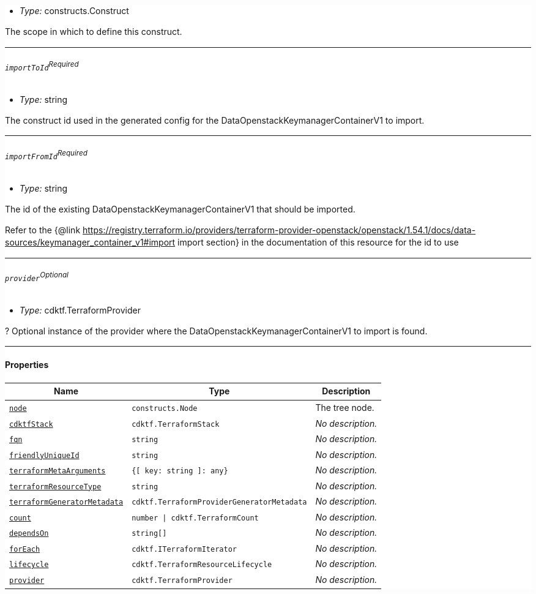 - *Type:* constructs.Construct

The scope in which to define this construct.

---

###### `importToId`<sup>Required</sup> <a name="importToId" id="@ithings/cdktf-provider-openstack.dataOpenstackKeymanagerContainerV1.DataOpenstackKeymanagerContainerV1.generateConfigForImport.parameter.importToId"></a>

- *Type:* string

The construct id used in the generated config for the DataOpenstackKeymanagerContainerV1 to import.

---

###### `importFromId`<sup>Required</sup> <a name="importFromId" id="@ithings/cdktf-provider-openstack.dataOpenstackKeymanagerContainerV1.DataOpenstackKeymanagerContainerV1.generateConfigForImport.parameter.importFromId"></a>

- *Type:* string

The id of the existing DataOpenstackKeymanagerContainerV1 that should be imported.

Refer to the {@link https://registry.terraform.io/providers/terraform-provider-openstack/openstack/1.54.1/docs/data-sources/keymanager_container_v1#import import section} in the documentation of this resource for the id to use

---

###### `provider`<sup>Optional</sup> <a name="provider" id="@ithings/cdktf-provider-openstack.dataOpenstackKeymanagerContainerV1.DataOpenstackKeymanagerContainerV1.generateConfigForImport.parameter.provider"></a>

- *Type:* cdktf.TerraformProvider

? Optional instance of the provider where the DataOpenstackKeymanagerContainerV1 to import is found.

---

#### Properties <a name="Properties" id="Properties"></a>

| **Name** | **Type** | **Description** |
| --- | --- | --- |
| <code><a href="#@ithings/cdktf-provider-openstack.dataOpenstackKeymanagerContainerV1.DataOpenstackKeymanagerContainerV1.property.node">node</a></code> | <code>constructs.Node</code> | The tree node. |
| <code><a href="#@ithings/cdktf-provider-openstack.dataOpenstackKeymanagerContainerV1.DataOpenstackKeymanagerContainerV1.property.cdktfStack">cdktfStack</a></code> | <code>cdktf.TerraformStack</code> | *No description.* |
| <code><a href="#@ithings/cdktf-provider-openstack.dataOpenstackKeymanagerContainerV1.DataOpenstackKeymanagerContainerV1.property.fqn">fqn</a></code> | <code>string</code> | *No description.* |
| <code><a href="#@ithings/cdktf-provider-openstack.dataOpenstackKeymanagerContainerV1.DataOpenstackKeymanagerContainerV1.property.friendlyUniqueId">friendlyUniqueId</a></code> | <code>string</code> | *No description.* |
| <code><a href="#@ithings/cdktf-provider-openstack.dataOpenstackKeymanagerContainerV1.DataOpenstackKeymanagerContainerV1.property.terraformMetaArguments">terraformMetaArguments</a></code> | <code>{[ key: string ]: any}</code> | *No description.* |
| <code><a href="#@ithings/cdktf-provider-openstack.dataOpenstackKeymanagerContainerV1.DataOpenstackKeymanagerContainerV1.property.terraformResourceType">terraformResourceType</a></code> | <code>string</code> | *No description.* |
| <code><a href="#@ithings/cdktf-provider-openstack.dataOpenstackKeymanagerContainerV1.DataOpenstackKeymanagerContainerV1.property.terraformGeneratorMetadata">terraformGeneratorMetadata</a></code> | <code>cdktf.TerraformProviderGeneratorMetadata</code> | *No description.* |
| <code><a href="#@ithings/cdktf-provider-openstack.dataOpenstackKeymanagerContainerV1.DataOpenstackKeymanagerContainerV1.property.count">count</a></code> | <code>number \| cdktf.TerraformCount</code> | *No description.* |
| <code><a href="#@ithings/cdktf-provider-openstack.dataOpenstackKeymanagerContainerV1.DataOpenstackKeymanagerContainerV1.property.dependsOn">dependsOn</a></code> | <code>string[]</code> | *No description.* |
| <code><a href="#@ithings/cdktf-provider-openstack.dataOpenstackKeymanagerContainerV1.DataOpenstackKeymanagerContainerV1.property.forEach">forEach</a></code> | <code>cdktf.ITerraformIterator</code> | *No description.* |
| <code><a href="#@ithings/cdktf-provider-openstack.dataOpenstackKeymanagerContainerV1.DataOpenstackKeymanagerContainerV1.property.lifecycle">lifecycle</a></code> | <code>cdktf.TerraformResourceLifecycle</code> | *No description.* |
| <code><a href="#@ithings/cdktf-provider-openstack.dataOpenstackKeymanagerContainerV1.DataOpenstackKeymanagerContainerV1.property.provider">provider</a></code> | <code>cdktf.TerraformProvider</code> | *No description.* |
